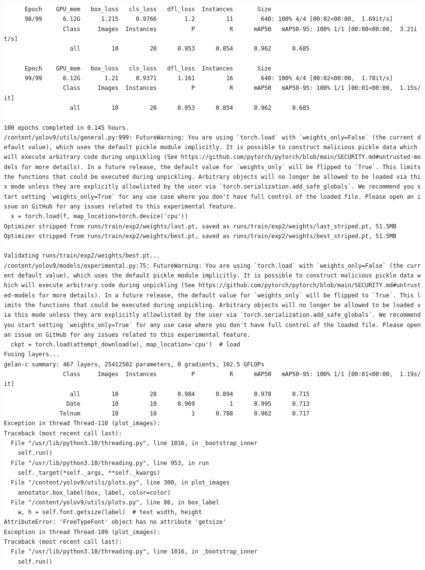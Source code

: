           Epoch    GPU_mem   box_loss   cls_loss   dfl_loss  Instances       Size
          98/99      6.12G      1.215     0.9766        1.2         11        640: 100% 4/4 [00:02<00:00,  1.69it/s]
                     Class     Images  Instances          P          R      mAP50   mAP50-95: 100% 1/1 [00:00<00:00,  3.21it/s]
                       all         10         20      0.953      0.854      0.962      0.685
    
          Epoch    GPU_mem   box_loss   cls_loss   dfl_loss  Instances       Size
          99/99      6.12G       1.21     0.9371      1.161         16        640: 100% 4/4 [00:02<00:00,  1.78it/s]
                     Class     Images  Instances          P          R      mAP50   mAP50-95: 100% 1/1 [00:01<00:00,  1.15s/it]
                       all         10         20      0.953      0.854      0.962      0.685
    
    100 epochs completed in 0.145 hours.
    /content/yolov9/utils/general.py:999: FutureWarning: You are using `torch.load` with `weights_only=False` (the current default value), which uses the default pickle module implicitly. It is possible to construct malicious pickle data which will execute arbitrary code during unpickling (See https://github.com/pytorch/pytorch/blob/main/SECURITY.md#untrusted-models for more details). In a future release, the default value for `weights_only` will be flipped to `True`. This limits the functions that could be executed during unpickling. Arbitrary objects will no longer be allowed to be loaded via this mode unless they are explicitly allowlisted by the user via `torch.serialization.add_safe_globals`. We recommend you start setting `weights_only=True` for any use case where you don't have full control of the loaded file. Please open an issue on GitHub for any issues related to this experimental feature.
      x = torch.load(f, map_location=torch.device('cpu'))
    Optimizer stripped from runs/train/exp2/weights/last.pt, saved as runs/train/exp2/weights/last_striped.pt, 51.5MB
    Optimizer stripped from runs/train/exp2/weights/best.pt, saved as runs/train/exp2/weights/best_striped.pt, 51.5MB
    
    Validating runs/train/exp2/weights/best.pt...
    /content/yolov9/models/experimental.py:75: FutureWarning: You are using `torch.load` with `weights_only=False` (the current default value), which uses the default pickle module implicitly. It is possible to construct malicious pickle data which will execute arbitrary code during unpickling (See https://github.com/pytorch/pytorch/blob/main/SECURITY.md#untrusted-models for more details). In a future release, the default value for `weights_only` will be flipped to `True`. This limits the functions that could be executed during unpickling. Arbitrary objects will no longer be allowed to be loaded via this mode unless they are explicitly allowlisted by the user via `torch.serialization.add_safe_globals`. We recommend you start setting `weights_only=True` for any use case where you don't have full control of the loaded file. Please open an issue on GitHub for any issues related to this experimental feature.
      ckpt = torch.load(attempt_download(w), map_location='cpu')  # load
    Fusing layers... 
    gelan-c summary: 467 layers, 25412502 parameters, 0 gradients, 102.5 GFLOPs
                     Class     Images  Instances          P          R      mAP50   mAP50-95: 100% 1/1 [00:01<00:00,  1.19s/it]
                       all         10         20      0.984      0.894      0.978      0.715
                      Date         10         10      0.969          1      0.995      0.713
                    Telnum         10         10          1      0.788      0.962      0.717
    Exception in thread Thread-110 (plot_images):
    Traceback (most recent call last):
      File "/usr/lib/python3.10/threading.py", line 1016, in _bootstrap_inner
        self.run()
      File "/usr/lib/python3.10/threading.py", line 953, in run
        self._target(*self._args, **self._kwargs)
      File "/content/yolov9/utils/plots.py", line 300, in plot_images
        annotator.box_label(box, label, color=color)
      File "/content/yolov9/utils/plots.py", line 86, in box_label
        w, h = self.font.getsize(label)  # text width, height
    AttributeError: 'FreeTypeFont' object has no attribute 'getsize'
    Exception in thread Thread-109 (plot_images):
    Traceback (most recent call last):
      File "/usr/lib/python3.10/threading.py", line 1016, in _bootstrap_inner
        self.run()